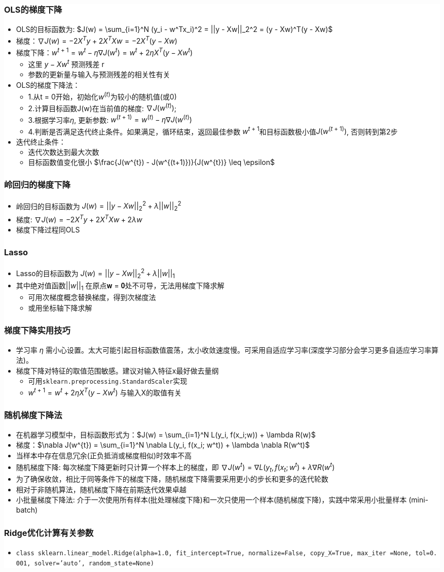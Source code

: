 </div>

### OLS的梯度下降

- OLS的目标函数为: $J(w) = \sum_{i=1}^N (y_i - w^Tx_i)^2 = ||y - Xw||_2^2 = (y - Xw)^T(y - Xw)$
- 梯度：$\nabla J(w) = - 2 X^Ty + 2X^TXw = - 2 X^T (y - Xw)$
- 梯度下降：$w^{t+1} = w^t - \eta \nabla J(w^t) = w^t + 2\eta X^T(y - Xw^t)$
    * 这里 $y - Xw^t$ 预测残差 r
    * 参数的更新量与输入与预测残差的相关性有关
- OLS的梯度下降法：
    * 1.从t = 0开始，初始化$w^(t)$为较小的随机值(或0)
    * 2.计算目标函数J(w)在当前值的梯度: $\nabla J(w^{(t)})$;
    * 3.根据学习率$\eta$, 更新参数: $w^{(t+1)} = w^{(t)} - \eta \nabla J(w^{(t)})$
    * 4.判断是否满足迭代终止条件。如果满足，循环结束，返回最佳参数 $w^{t+1}$和目标函数极小值$J(w^{(t+1)})$, 否则转到第2步
- 迭代终止条件：
    * 迭代次数达到最大次数
    * 目标函数值变化很小 $\frac{J(w^{t}) - J(w^{(t+1)})}{J(w^{t})} \leq \epsilon$

### 岭回归的梯度下降

- 岭回归的目标函数为 $J(w) = ||y - Xw||_2^2 + \lambda ||w||_2^2$
- 梯度: $\nabla J(w) = -2X^Ty + 2X^TXw + 2\lambda w$
- 梯度下降过程同OLS

### Lasso

- Lasso的目标函数为 $J(w) = ||y - Xw||_2^2 + \lambda ||w||_1$
- 其中绝对值函数$||w||_1$ 在原点𝐰 = 𝟎处不可导，无法用梯度下降求解
    * 可用次梯度概念替换梯度，得到次梯度法
    * 或用坐标轴下降求解

### 梯度下降实用技巧

- 学习率 $\eta$ 需小心设置。太大可能引起目标函数值震荡，太小收敛速度慢。可采用自适应学习率(深度学习部分会学习更多自适应学习率算法)。
- 梯度下降对特征的取值范围敏感。建议对输入特征x最好做去量纲
    * 可用`sklearn.preprocessing.StandardScaler`实现
    * $w^{t+1} = w^t + 2\eta X^T(y - Xw^t)$ 与输入X的取值有关

### 随机梯度下降法

- 在机器学习模型中，目标函数形式为：$J(w) = \sum_{i=1}^N L(y_i, f(x_i;w)) + \lambda R(w)$
- 梯度：$\nabla J(w^{t}) = \sum_{i=1}^N \nabla L(y_i, f(x_i; w^t)) + \lambda \nabla R(w^t)$
- 当样本中存在信息冗余(正负抵消或梯度相似)时效率不高
- 随机梯度下降: 每次梯度下降更新时只计算一个样本上的梯度，即 $\nabla J(w^{t}) = \nabla L(y_t, f(x_t; w^{t}) + \lambda \nabla R(w^{t})$
- 为了确保收敛，相比于同等条件下的梯度下降，随机梯度下降需要采用更小的步长和更多的迭代轮数
- 相对于非随机算法，随机梯度下降在前期迭代效果卓越
- 小批量梯度下降法: 介于一次使用所有样本(批处理梯度下降)和一次只使用一个样本(随机梯度下降)，实践中常采用小批量样本 (mini-batch)

### Ridge优化计算有关参数

- `class sklearn.linear_model.Ridge(alpha=1.0, fit_intercept=True, normalize=False, copy_X=True, max_iter =None, tol=0.001, solver=’auto’, random_state=None)`
